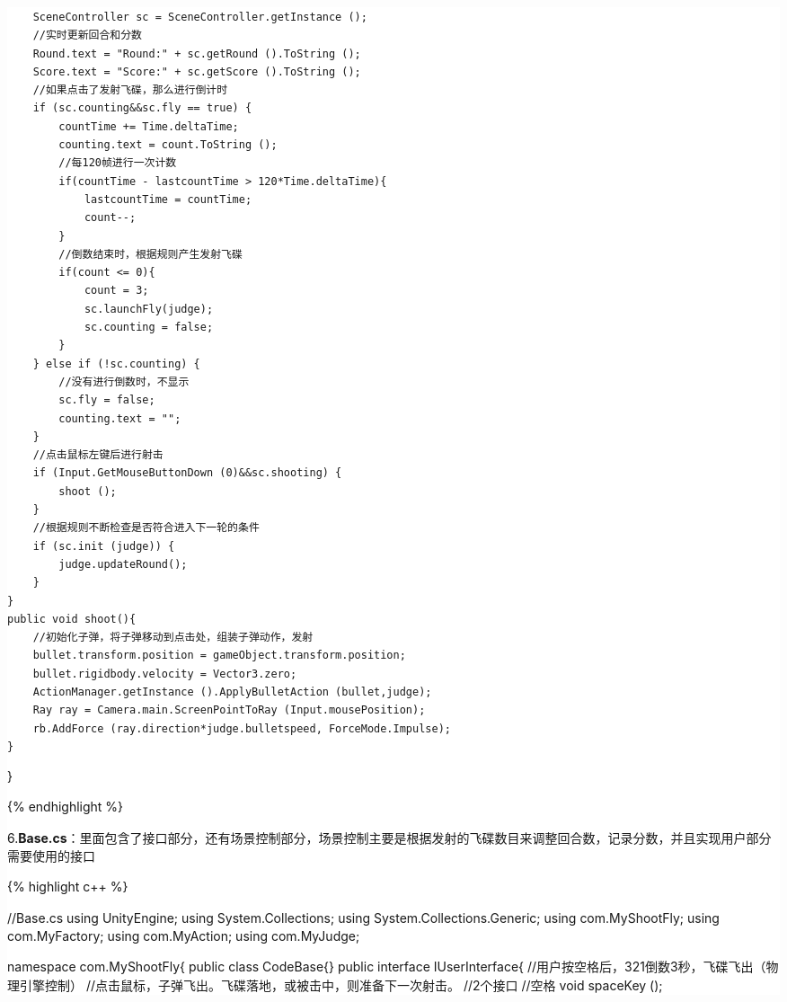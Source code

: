         SceneController sc = SceneController.getInstance ();
        //实时更新回合和分数
        Round.text = "Round:" + sc.getRound ().ToString ();
        Score.text = "Score:" + sc.getScore ().ToString ();
        //如果点击了发射飞碟，那么进行倒计时
        if (sc.counting&&sc.fly == true) {
            countTime += Time.deltaTime;
            counting.text = count.ToString ();
            //每120帧进行一次计数
            if(countTime - lastcountTime > 120*Time.deltaTime){
                lastcountTime = countTime;
                count--;
            }
            //倒数结束时，根据规则产生发射飞碟
            if(count <= 0){
                count = 3;
                sc.launchFly(judge);
                sc.counting = false;
            }
        } else if (!sc.counting) {
            //没有进行倒数时，不显示
            sc.fly = false;
            counting.text = "";
        }
        //点击鼠标左键后进行射击
        if (Input.GetMouseButtonDown (0)&&sc.shooting) {
            shoot ();
        }
        //根据规则不断检查是否符合进入下一轮的条件
        if (sc.init (judge)) {
            judge.updateRound();
        }
    }
    public void shoot(){
        //初始化子弹，将子弹移动到点击处，组装子弹动作，发射
        bullet.transform.position = gameObject.transform.position;
        bullet.rigidbody.velocity = Vector3.zero;
        ActionManager.getInstance ().ApplyBulletAction (bullet,judge);
        Ray ray = Camera.main.ScreenPointToRay (Input.mousePosition);
        rb.AddForce (ray.direction*judge.bulletspeed, ForceMode.Impulse);
    }
}

{% endhighlight %}

6.<strong>Base.cs</strong>：里面包含了接口部分，还有场景控制部分，场景控制主要是根据发射的飞碟数目来调整回合数，记录分数，并且实现用户部分需要使用的接口

{% highlight c++ %}

//Base.cs
using UnityEngine;
using System.Collections;
using System.Collections.Generic;
using com.MyShootFly;
using com.MyFactory;
using com.MyAction;
using com.MyJudge;

namespace com.MyShootFly{
    public class CodeBase{}
    public interface IUserInterface{
        //用户按空格后，321倒数3秒，飞碟飞出（物理引擎控制）
        //点击鼠标，子弹飞出。飞碟落地，或被击中，则准备下一次射击。
        //2个接口
        //空格
        void spaceKey ();